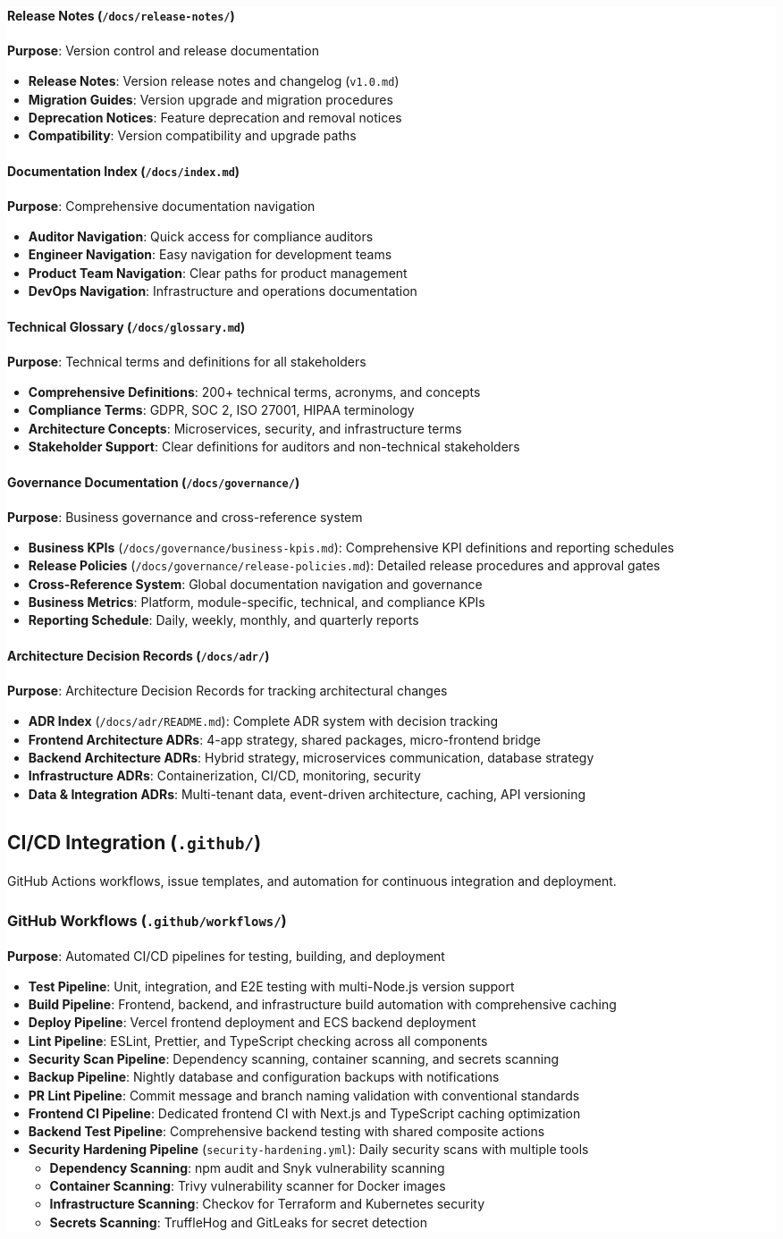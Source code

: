 #### Release Notes (`/docs/release-notes/`)
**Purpose**: Version control and release documentation
- **Release Notes**: Version release notes and changelog (`v1.0.md`)
- **Migration Guides**: Version upgrade and migration procedures
- **Deprecation Notices**: Feature deprecation and removal notices
- **Compatibility**: Version compatibility and upgrade paths

#### Documentation Index (`/docs/index.md`)
**Purpose**: Comprehensive documentation navigation
- **Auditor Navigation**: Quick access for compliance auditors
- **Engineer Navigation**: Easy navigation for development teams
- **Product Team Navigation**: Clear paths for product management
- **DevOps Navigation**: Infrastructure and operations documentation

#### Technical Glossary (`/docs/glossary.md`)
**Purpose**: Technical terms and definitions for all stakeholders
- **Comprehensive Definitions**: 200+ technical terms, acronyms, and concepts
- **Compliance Terms**: GDPR, SOC 2, ISO 27001, HIPAA terminology
- **Architecture Concepts**: Microservices, security, and infrastructure terms
- **Stakeholder Support**: Clear definitions for auditors and non-technical stakeholders

#### Governance Documentation (`/docs/governance/`)
**Purpose**: Business governance and cross-reference system
- **Business KPIs** (`/docs/governance/business-kpis.md`): Comprehensive KPI definitions and reporting schedules
- **Release Policies** (`/docs/governance/release-policies.md`): Detailed release procedures and approval gates
- **Cross-Reference System**: Global documentation navigation and governance
- **Business Metrics**: Platform, module-specific, technical, and compliance KPIs
- **Reporting Schedule**: Daily, weekly, monthly, and quarterly reports

#### Architecture Decision Records (`/docs/adr/`)
**Purpose**: Architecture Decision Records for tracking architectural changes
- **ADR Index** (`/docs/adr/README.md`): Complete ADR system with decision tracking
- **Frontend Architecture ADRs**: 4-app strategy, shared packages, micro-frontend bridge
- **Backend Architecture ADRs**: Hybrid strategy, microservices communication, database strategy
- **Infrastructure ADRs**: Containerization, CI/CD, monitoring, security
- **Data & Integration ADRs**: Multi-tenant data, event-driven architecture, caching, API versioning

## CI/CD Integration (`.github/`)

GitHub Actions workflows, issue templates, and automation for continuous integration and deployment.

### GitHub Workflows (`.github/workflows/`)
**Purpose**: Automated CI/CD pipelines for testing, building, and deployment
- **Test Pipeline**: Unit, integration, and E2E testing with multi-Node.js version support
- **Build Pipeline**: Frontend, backend, and infrastructure build automation with comprehensive caching
- **Deploy Pipeline**: Vercel frontend deployment and ECS backend deployment
- **Lint Pipeline**: ESLint, Prettier, and TypeScript checking across all components
- **Security Scan Pipeline**: Dependency scanning, container scanning, and secrets scanning
- **Backup Pipeline**: Nightly database and configuration backups with notifications
- **PR Lint Pipeline**: Commit message and branch naming validation with conventional standards
- **Frontend CI Pipeline**: Dedicated frontend CI with Next.js and TypeScript caching optimization
- **Backend Test Pipeline**: Comprehensive backend testing with shared composite actions
- **Security Hardening Pipeline** (`security-hardening.yml`): Daily security scans with multiple tools
  - **Dependency Scanning**: npm audit and Snyk vulnerability scanning
  - **Container Scanning**: Trivy vulnerability scanner for Docker images
  - **Infrastructure Scanning**: Checkov for Terraform and Kubernetes security
  - **Secrets Scanning**: TruffleHog and GitLeaks for secret detection